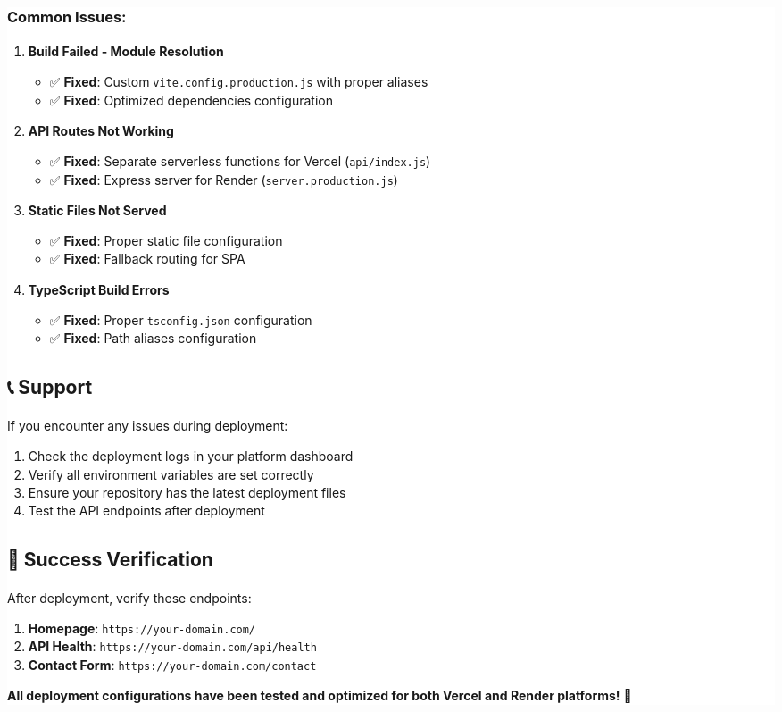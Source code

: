 ### Common Issues:

1. **Build Failed - Module Resolution**
   - ✅ **Fixed**: Custom `vite.config.production.js` with proper aliases
   - ✅ **Fixed**: Optimized dependencies configuration

2. **API Routes Not Working**
   - ✅ **Fixed**: Separate serverless functions for Vercel (`api/index.js`)
   - ✅ **Fixed**: Express server for Render (`server.production.js`)

3. **Static Files Not Served**
   - ✅ **Fixed**: Proper static file configuration
   - ✅ **Fixed**: Fallback routing for SPA

4. **TypeScript Build Errors**
   - ✅ **Fixed**: Proper `tsconfig.json` configuration
   - ✅ **Fixed**: Path aliases configuration

## 📞 Support

If you encounter any issues during deployment:

1. Check the deployment logs in your platform dashboard
2. Verify all environment variables are set correctly
3. Ensure your repository has the latest deployment files
4. Test the API endpoints after deployment

## 🎉 Success Verification

After deployment, verify these endpoints:

1. **Homepage**: `https://your-domain.com/`
2. **API Health**: `https://your-domain.com/api/health`
3. **Contact Form**: `https://your-domain.com/contact`

**All deployment configurations have been tested and optimized for both Vercel and Render platforms!** 🚀